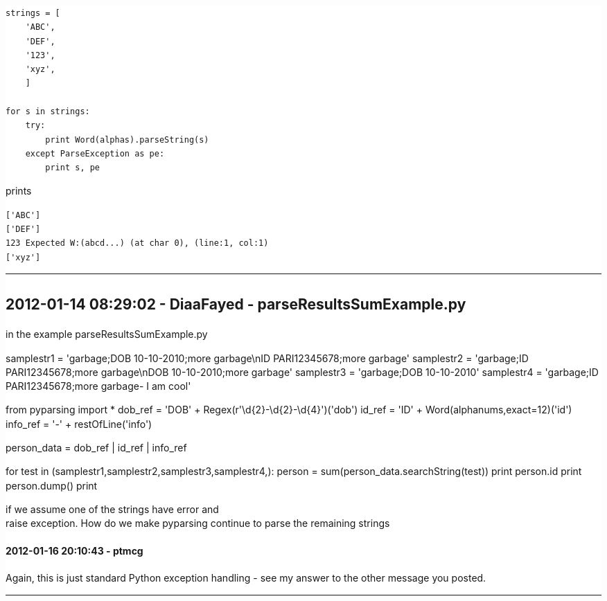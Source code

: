 

    strings = [
        'ABC',
        'DEF',
        '123',
        'xyz',
        ]
    
    for s in strings:
        try:
            print Word(alphas).parseString(s)
        except ParseException as pe:
            print s, pe
    


prints



    ['ABC']
    ['DEF']
    123 Expected W:(abcd...) (at char 0), (line:1, col:1)
    ['xyz']



---
## 2012-01-14 08:29:02 - DiaaFayed - parseResultsSumExample.py
in the example
parseResultsSumExample.py

samplestr1 = 'garbage;DOB 10-10-2010;more garbage\nID PARI12345678;more garbage'
samplestr2 = 'garbage;ID PARI12345678;more garbage\nDOB 10-10-2010;more garbage'
samplestr3 = 'garbage;DOB 10-10-2010'
samplestr4 = 'garbage;ID PARI12345678;more garbage- I am cool'

from pyparsing import *
dob_ref = 'DOB' + Regex(r'\d{2}-\d{2}-\d{4}')('dob')
id_ref = 'ID' + Word(alphanums,exact=12)('id')
info_ref = '-' + restOfLine('info')

person_data = dob_ref | id_ref | info_ref

for test in (samplestr1,samplestr2,samplestr3,samplestr4,):
    person = sum(person_data.searchString(test))
    print person.id
    print person.dump()
    print

if we assume one of the strings have error and  
raise exception. How do we make pyparsing continue to parse the remaining strings

#### 2012-01-16 20:10:43 - ptmcg
Again, this is just standard Python exception handling - see my answer to the other message you posted.

---